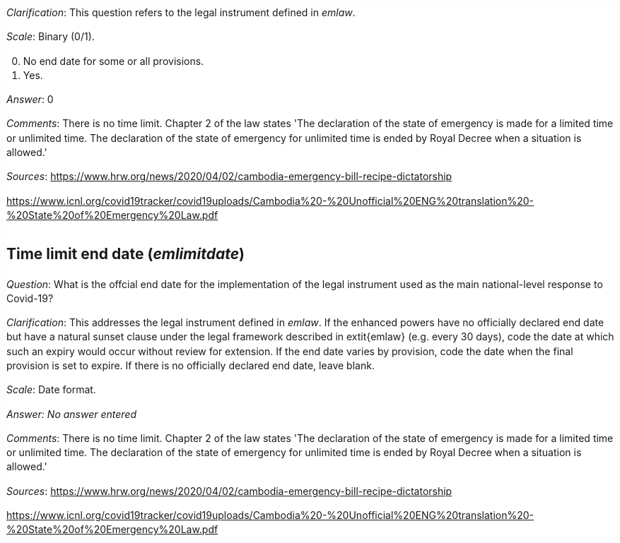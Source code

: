 *Clarification*: This question refers to the legal instrument defined in *emlaw*.

 

*Scale*: Binary (0/1). 

 0. No end date for some or all provisions. 
 1. Yes.

 
*Answer*: 0 

*Comments*:
 There is no time limit. Chapter 2 of the law states 'The declaration of the state of emergency is made for a limited time or unlimited time. The declaration of the state of emergency for unlimited time is ended by Royal Decree when a situation is allowed.' 

*Sources*:
 https://www.hrw.org/news/2020/04/02/cambodia-emergency-bill-recipe-dictatorship




https://www.icnl.org/covid19tracker/covid19uploads/Cambodia%20-%20Unofficial%20ENG%20translation%20-%20State%20of%20Emergency%20Law.pdf





## Time limit end date (*emlimitdate*) 

*Question*: What is the offcial end date for the implementation of the legal instrument used as the main national-level response to Covid-19?

 

*Clarification*: This addresses the legal instrument defined in *emlaw*.  If the enhanced powers have no officially declared end date but have a natural sunset clause under the legal framework described in 	extit{emlaw} (e.g. every 30 days), code the date at which such an expiry would occur without review for extension. If the end date varies by provision, code the date when the final provision is set to expire. If there is no officially declared end date, leave blank.

 

*Scale*: Date format.

 

*Answer:* *No answer entered* 

*Comments*:
 There is no time limit. Chapter 2 of the law states 'The declaration of the state of emergency is made for a limited time or unlimited time. The declaration of the state of emergency for unlimited time is ended by Royal Decree when a situation is allowed.' 

*Sources*:
 https://www.hrw.org/news/2020/04/02/cambodia-emergency-bill-recipe-dictatorship




https://www.icnl.org/covid19tracker/covid19uploads/Cambodia%20-%20Unofficial%20ENG%20translation%20-%20State%20of%20Emergency%20Law.pdf
